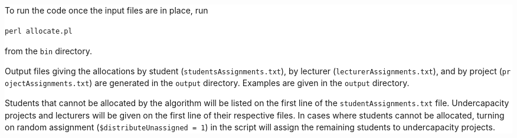 To run the code once the input files are in place, run

    perl allocate.pl

from the `bin` directory. 

Output files giving the allocations by student (`studentsAssignments.txt`), by lecturer (`lecturerAssignments.txt`), and by project (`projectAssignments.txt`) are generated in the `output` directory. Examples are given in the `output` directory.

Students that cannot be allocated by the algorithm will be listed on the first line of the `studentAssignments.txt` file. Undercapacity projects and lecturers will be given on the first line of their respective files. In cases where students cannot be allocated, turning on random assignment (`$distributeUnassigned = 1`) in the script will assign the remaining students to undercapacity projects.
